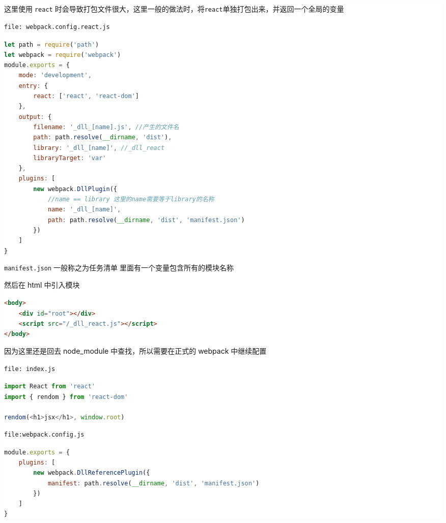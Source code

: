 这里使用 `react` 时会导致打包文件很大，这里一般的做法时，将`react`单独打包出来，并返回一个全局的变量

`file: webpack.config.react.js`

```js
let path = require('path')
let webpack = require('webpack')
module.exports = {
	mode: 'development',
	entry: {
		react: ['react', 'react-dom']
	},
	output: {
		filename: '_dll_[name].js', //产生的文件名
		path: path.resolve(__dirname, 'dist'),
		library: '_dll_[name]', //_dll_react
		libraryTarget: 'var'
	},
	plugins: [
		new webpack.DllPlugin({
			//name == library 这里的name需要等于library的名称
			name: '_dll_[name]',
			path: path.resolve(__dirname, 'dist', 'manifest.json')
		})
	]
}
```

`manifest.json` 一般称之为任务清单
里面有一个变量包含所有的模块名称

然后在 html 中引入模块

```html
<body>
	<div id="root"></div>
	<script src="/_dll_react.js"></script>
</body>
```

因为这里还是回去 node_module 中查找，所以需要在正式的 webpack 中继续配置

`file: index.js`

```js
import React from 'react'
import { rendom } from 'react-dom'

rendom(<h1>jsx</h1>, window.root)
```

`file:webpack.config.js`

```js
module.exports = {
	plugins: [
		new webpack.DllReferencePlugin({
			manifest: path.resolve(__dirname, 'dist', 'manifest.json')
		})
	]
}
```
